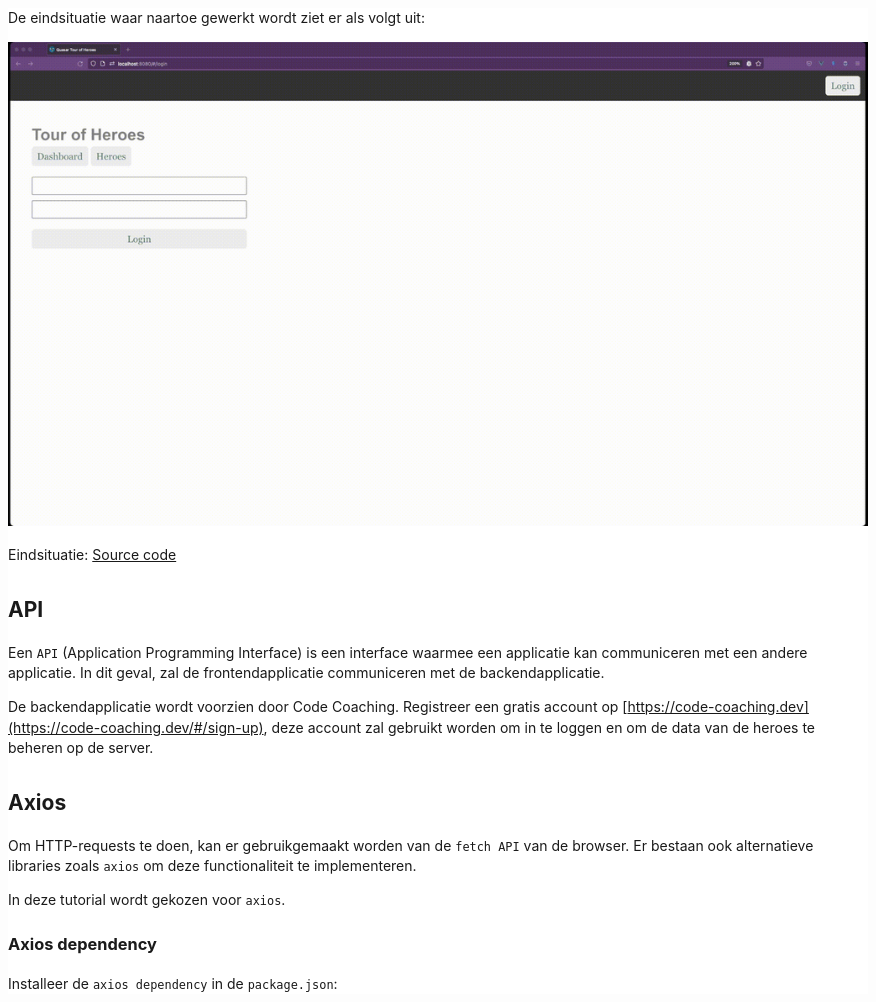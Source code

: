 De eindsituatie waar naartoe gewerkt wordt ziet er als volgt uit:

![eindsituatie](/img/blog/quasar-toh-api-finished.gif)

Eindsituatie: [Source code](https://github.com/code-coaching/quasar-tour-of-heroes/releases/tag/quasar-toh-api)

## API

Een `API` (Application Programming Interface) is een interface waarmee een applicatie kan communiceren met een andere applicatie. In dit geval, zal de frontendapplicatie communiceren met de backendapplicatie.

De backendapplicatie wordt voorzien door Code Coaching. Registreer een gratis account op [https://code-coaching.dev](https://code-coaching.dev/#/sign-up), deze account zal gebruikt worden om in te loggen en om de data van de heroes te beheren op de server.

## Axios

Om HTTP-requests te doen, kan er gebruikgemaakt worden van de `fetch API` van de browser. Er bestaan ook alternatieve libraries zoals `axios` om deze functionaliteit te implementeren.

In deze tutorial wordt gekozen voor `axios`.

### Axios dependency

Installeer de `axios dependency` in de `package.json`:
